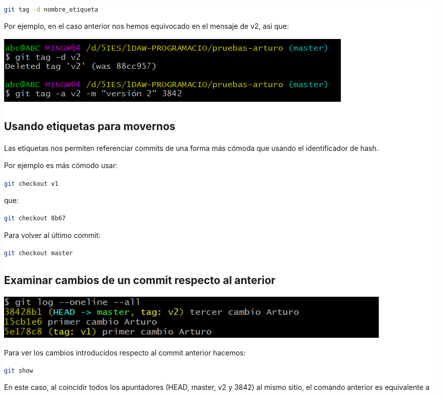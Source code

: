 ```sh
git tag -d nombre_etiqueta
```

Por ejemplo, en el caso anterior nos hemos equivocado en el mensaje de v2, así que:

![git tag](assets/git-tag2.png)



## Usando etiquetas para movernos

Las etiquetas nos permiten referenciar commits de una forma más cómoda que usando el identificador de hash.

Por ejemplo es más cómodo usar:

```sh
git checkout v1
```

que:

```sh
git checkout 8b67
```

Para volver al último commit:

```sh
git checkout master
```



## Examinar cambios de un commit respecto al anterior

<img src="assets/git-log-tags.png" alt="git log" style="zoom:108%;" />

Para ver los cambios introducidos respecto al commit anterior hacemos:

```sh
git show
```

En este caso, al coincidir todos los apuntadores  (HEAD, master, v2 y 3842) al mismo sitio, el comando anterior es equivalente a
